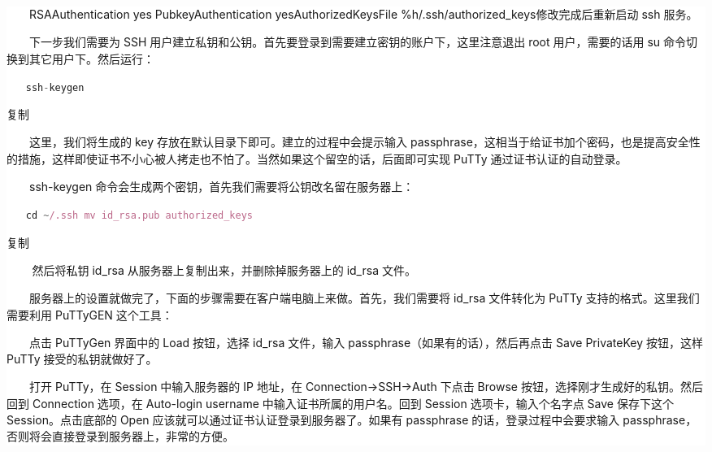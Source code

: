 　　RSAAuthentication yes PubkeyAuthentication yesAuthorizedKeysFile %h/.ssh/authorized\_keys修改完成后重新启动 ssh 服务。

　　下一步我们需要为 SSH 用户建立私钥和公钥。首先要登录到需要建立密钥的账户下，这里注意退出 root 用户，需要的话用 su 命令切换到其它用户下。然后运行：

```javascript
　　ssh-keygen
```

复制

　　这里，我们将生成的 key 存放在默认目录下即可。建立的过程中会提示输入 passphrase，这相当于给证书加个密码，也是提高安全性的措施，这样即使证书不小心被人拷走也不怕了。当然如果这个留空的话，后面即可实现 PuTTy 通过证书认证的自动登录。

　　ssh-keygen 命令会生成两个密钥，首先我们需要将公钥改名留在服务器上：

```javascript
　　cd ~/.ssh mv id_rsa.pub authorized_keys
```

复制

        然后将私钥 id\_rsa 从服务器上复制出来，并删除掉服务器上的 id\_rsa 文件。

　　服务器上的设置就做完了，下面的步骤需要在客户端电脑上来做。首先，我们需要将 id\_rsa 文件转化为 PuTTy 支持的格式。这里我们需要利用 PuTTyGEN 这个工具：

　　点击 PuTTyGen 界面中的 Load 按钮，选择 id\_rsa 文件，输入 passphrase（如果有的话），然后再点击 Save PrivateKey 按钮，这样 PuTTy 接受的私钥就做好了。

　　打开 PuTTy，在 Session 中输入服务器的 IP 地址，在 Connection->SSH->Auth 下点击 Browse 按钮，选择刚才生成好的私钥。然后回到 Connection 选项，在 Auto-login username 中输入证书所属的用户名。回到 Session 选项卡，输入个名字点 Save 保存下这个 Session。点击底部的 Open 应该就可以通过证书认证登录到服务器了。如果有 passphrase 的话，登录过程中会要求输入 passphrase，否则将会直接登录到服务器上，非常的方便。